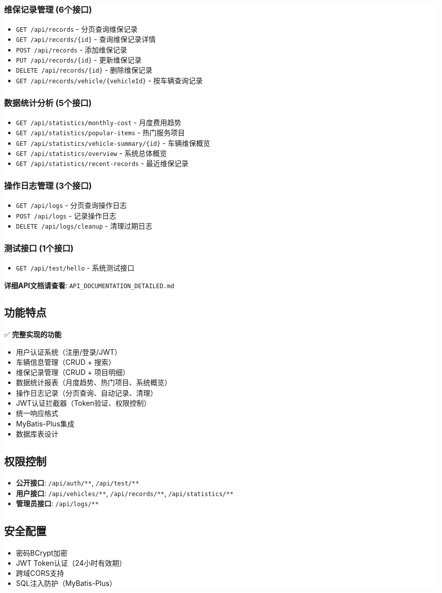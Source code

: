 ### 维保记录管理 (6个接口)
- `GET /api/records` - 分页查询维保记录
- `GET /api/records/{id}` - 查询维保记录详情
- `POST /api/records` - 添加维保记录
- `PUT /api/records/{id}` - 更新维保记录
- `DELETE /api/records/{id}` - 删除维保记录
- `GET /api/records/vehicle/{vehicleId}` - 按车辆查询记录

### 数据统计分析 (5个接口)
- `GET /api/statistics/monthly-cost` - 月度费用趋势
- `GET /api/statistics/popular-items` - 热门服务项目
- `GET /api/statistics/vehicle-summary/{id}` - 车辆维保概览
- `GET /api/statistics/overview` - 系统总体概览
- `GET /api/statistics/recent-records` - 最近维保记录

### 操作日志管理 (3个接口)
- `GET /api/logs` - 分页查询操作日志
- `POST /api/logs` - 记录操作日志
- `DELETE /api/logs/cleanup` - 清理过期日志

### 测试接口 (1个接口)
- `GET /api/test/hello` - 系统测试接口

**详细API文档请查看**: `API_DOCUMENTATION_DETAILED.md`

## 功能特点

✅ **完整实现的功能**
- 用户认证系统（注册/登录/JWT）
- 车辆信息管理（CRUD + 搜索）
- 维保记录管理（CRUD + 项目明细）
- 数据统计报表（月度趋势、热门项目、系统概览）
- 操作日志记录（分页查询、自动记录、清理）
- JWT认证拦截器（Token验证、权限控制）
- 统一响应格式
- MyBatis-Plus集成
- 数据库表设计

## 权限控制

- **公开接口**: `/api/auth/**`, `/api/test/**`
- **用户接口**: `/api/vehicles/**`, `/api/records/**`, `/api/statistics/**`
- **管理员接口**: `/api/logs/**`

## 安全配置

- 密码BCrypt加密
- JWT Token认证（24小时有效期）
- 跨域CORS支持
- SQL注入防护（MyBatis-Plus）
